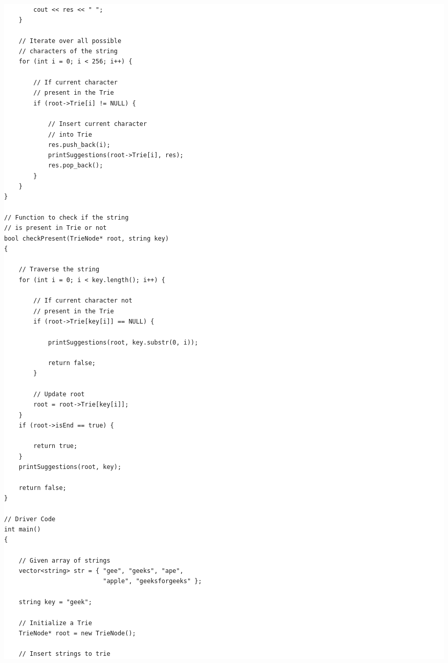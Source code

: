 ```
        cout << res << " ";
    }

    // Iterate over all possible
    // characters of the string
    for (int i = 0; i < 256; i++) {

        // If current character
        // present in the Trie
        if (root->Trie[i] != NULL) {

            // Insert current character
            // into Trie
            res.push_back(i);
            printSuggestions(root->Trie[i], res);
            res.pop_back();
        }
    }
}

// Function to check if the string
// is present in Trie or not
bool checkPresent(TrieNode* root, string key)
{

    // Traverse the string
    for (int i = 0; i < key.length(); i++) {

        // If current character not
        // present in the Trie
        if (root->Trie[key[i]] == NULL) {

            printSuggestions(root, key.substr(0, i));

            return false;
        }

        // Update root
        root = root->Trie[key[i]];
    }
    if (root->isEnd == true) {

        return true;
    }
    printSuggestions(root, key);

    return false;
}

// Driver Code
int main()
{

    // Given array of strings
    vector<string> str = { "gee", "geeks", "ape",
                           "apple", "geeksforgeeks" };

    string key = "geek";

    // Initialize a Trie
    TrieNode* root = new TrieNode();

    // Insert strings to trie
```